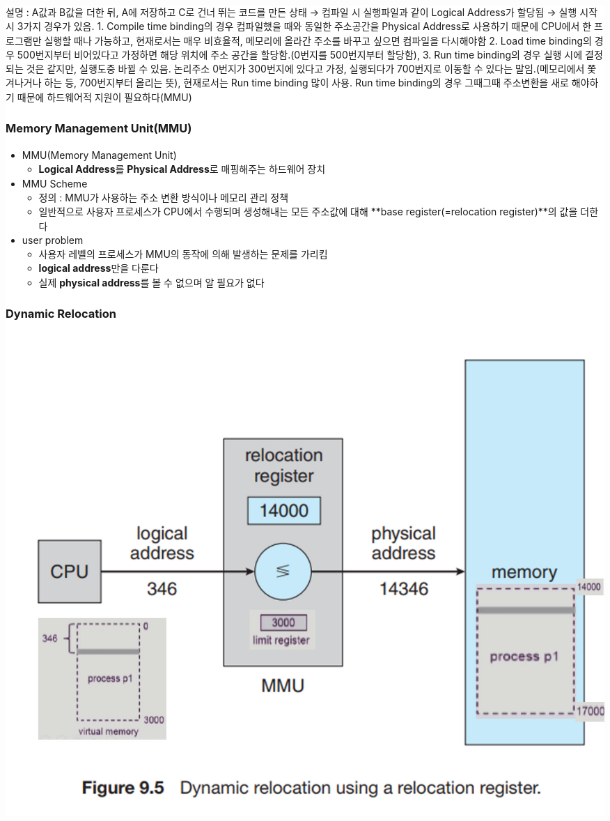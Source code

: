 설명 : A값과 B값을 더한 뒤, A에 저장하고 C로 건너 뛰는 코드를 만든 상태 → 컴파일 시 실행파일과 같이 Logical Address가 할당됨 → 실행 시작 시 3가지 경우가 있음. 1. Compile time binding의 경우 컴파일했을 때와 동일한 주소공간을 Physical Address로 사용하기 때문에 CPU에서 한 프로그램만 실행할 때나 가능하고, 현재로서는 매우 비효율적, 메모리에 올라간 주소를 바꾸고 싶으면 컴파일을 다시해야함 2. Load time binding의 경우 500번지부터 비어있다고 가정하면 해당 위치에 주소 공간을 할당함.(0번지를 500번지부터 할당함), 3. Run time binding의 경우 실행 시에 결정되는 것은 같지만, 실행도중 바뀔 수 있음. 논리주소 0번지가 300번지에 있다고 가정, 실행되다가 700번지로 이동할 수 있다는 말임.(메모리에서 쫓겨나거나 하는 등, 700번지부터 올리는 뜻), 현재로서는 Run time binding 많이 사용. Run time binding의 경우 그때그때 주소변환을 새로 해야하기 때문에 하드웨어적 지원이 필요하다(MMU)

### Memory Management Unit(MMU)

- MMU(Memory Management Unit)
    - **Logical Address**를 **Physical Address**로 매핑해주는 하드웨어 장치
- MMU Scheme
    - 정의 : MMU가 사용하는 주소 변환 방식이나 메모리 관리 정책
    - 일반적으로 사용자 프로세스가 CPU에서 수행되며 생성해내는 모든 주소값에 대해 **base register(=relocation register)**의 값을 더한다
- user problem
    - 사용자 레벨의 프로세스가 MMU의 동작에 의해 발생하는 문제를 가리킴
    - **logical address**만을 다룬다
    - 실제 **physical address**를 볼 수 없으며 알 필요가 없다

### Dynamic Relocation

![Untitled](src_H/Untitled%201.png)
